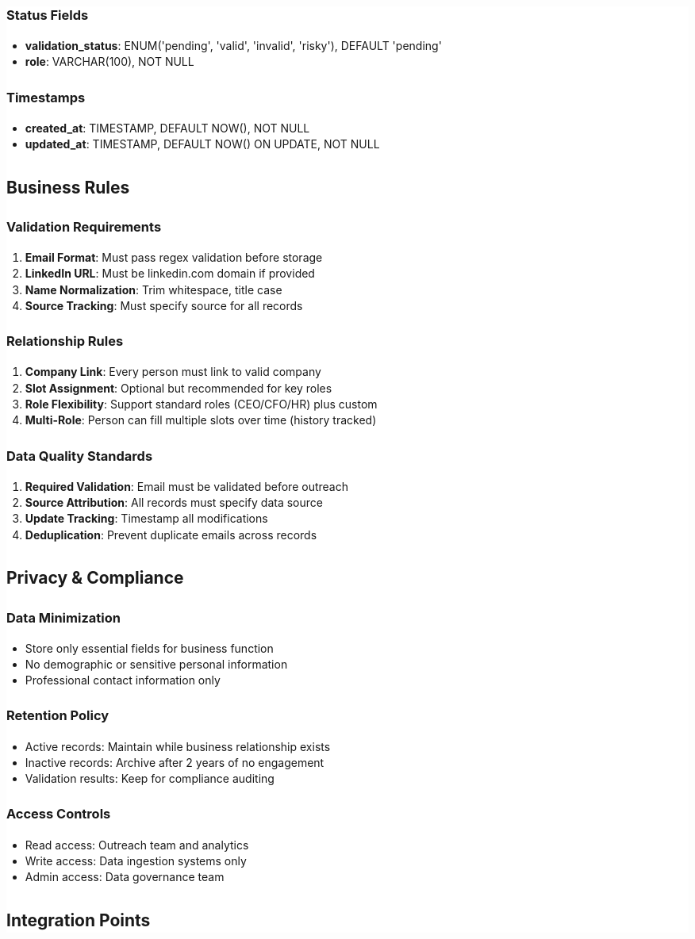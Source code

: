 ### Status Fields
- **validation_status**: ENUM('pending', 'valid', 'invalid', 'risky'), DEFAULT 'pending'
- **role**: VARCHAR(100), NOT NULL

### Timestamps
- **created_at**: TIMESTAMP, DEFAULT NOW(), NOT NULL
- **updated_at**: TIMESTAMP, DEFAULT NOW() ON UPDATE, NOT NULL

## Business Rules

### Validation Requirements
1. **Email Format**: Must pass regex validation before storage
2. **LinkedIn URL**: Must be linkedin.com domain if provided  
3. **Name Normalization**: Trim whitespace, title case
4. **Source Tracking**: Must specify source for all records

### Relationship Rules
1. **Company Link**: Every person must link to valid company
2. **Slot Assignment**: Optional but recommended for key roles
3. **Role Flexibility**: Support standard roles (CEO/CFO/HR) plus custom
4. **Multi-Role**: Person can fill multiple slots over time (history tracked)

### Data Quality Standards
1. **Required Validation**: Email must be validated before outreach
2. **Source Attribution**: All records must specify data source
3. **Update Tracking**: Timestamp all modifications
4. **Deduplication**: Prevent duplicate emails across records

## Privacy & Compliance

### Data Minimization
- Store only essential fields for business function
- No demographic or sensitive personal information
- Professional contact information only

### Retention Policy
- Active records: Maintain while business relationship exists
- Inactive records: Archive after 2 years of no engagement
- Validation results: Keep for compliance auditing

### Access Controls
- Read access: Outreach team and analytics
- Write access: Data ingestion systems only
- Admin access: Data governance team

## Integration Points
